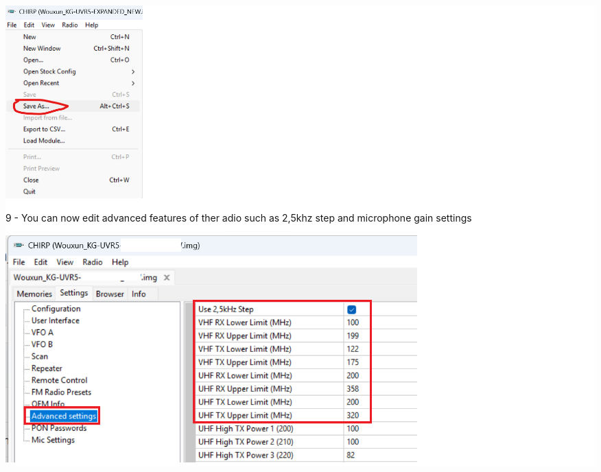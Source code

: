 <img src="./doc/save.png" alt="Save file" width="200"/>

9 - You can now edit advanced features of ther adio such as 2,5khz step and microphone gain settings

<img src="./doc/advoptions.png" alt="Advanced settings" width="600"/>